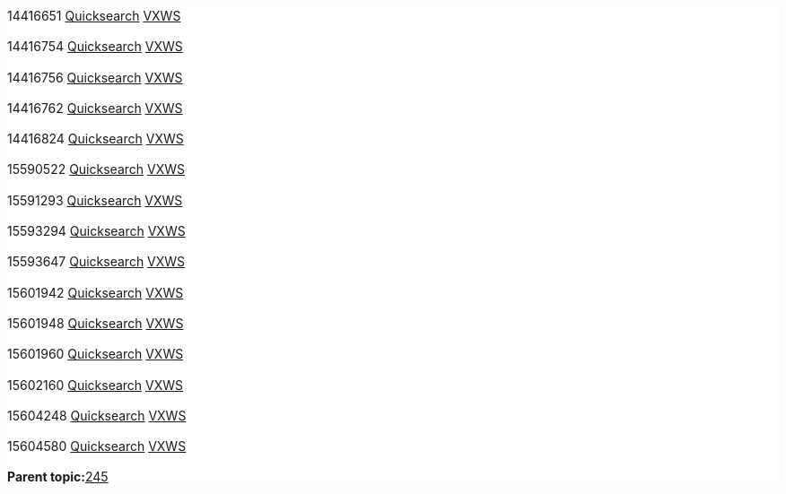 14416651 [Quicksearch](https://search.library.yale.edu/catalog/14416651) [VXWS](http://prodorbis.library.yale.edu:7014/vxws/GetHoldingsService?bibId=14416651)

14416754 [Quicksearch](https://search.library.yale.edu/catalog/14416754) [VXWS](http://prodorbis.library.yale.edu:7014/vxws/GetHoldingsService?bibId=14416754)

14416756 [Quicksearch](https://search.library.yale.edu/catalog/14416756) [VXWS](http://prodorbis.library.yale.edu:7014/vxws/GetHoldingsService?bibId=14416756)

14416762 [Quicksearch](https://search.library.yale.edu/catalog/14416762) [VXWS](http://prodorbis.library.yale.edu:7014/vxws/GetHoldingsService?bibId=14416762)

14416824 [Quicksearch](https://search.library.yale.edu/catalog/14416824) [VXWS](http://prodorbis.library.yale.edu:7014/vxws/GetHoldingsService?bibId=14416824)

15590522 [Quicksearch](https://search.library.yale.edu/catalog/15590522) [VXWS](http://prodorbis.library.yale.edu:7014/vxws/GetHoldingsService?bibId=15590522)

15591293 [Quicksearch](https://search.library.yale.edu/catalog/15591293) [VXWS](http://prodorbis.library.yale.edu:7014/vxws/GetHoldingsService?bibId=15591293)

15593294 [Quicksearch](https://search.library.yale.edu/catalog/15593294) [VXWS](http://prodorbis.library.yale.edu:7014/vxws/GetHoldingsService?bibId=15593294)

15593647 [Quicksearch](https://search.library.yale.edu/catalog/15593647) [VXWS](http://prodorbis.library.yale.edu:7014/vxws/GetHoldingsService?bibId=15593647)

15601942 [Quicksearch](https://search.library.yale.edu/catalog/15601942) [VXWS](http://prodorbis.library.yale.edu:7014/vxws/GetHoldingsService?bibId=15601942)

15601948 [Quicksearch](https://search.library.yale.edu/catalog/15601948) [VXWS](http://prodorbis.library.yale.edu:7014/vxws/GetHoldingsService?bibId=15601948)

15601960 [Quicksearch](https://search.library.yale.edu/catalog/15601960) [VXWS](http://prodorbis.library.yale.edu:7014/vxws/GetHoldingsService?bibId=15601960)

15602160 [Quicksearch](https://search.library.yale.edu/catalog/15602160) [VXWS](http://prodorbis.library.yale.edu:7014/vxws/GetHoldingsService?bibId=15602160)

15604248 [Quicksearch](https://search.library.yale.edu/catalog/15604248) [VXWS](http://prodorbis.library.yale.edu:7014/vxws/GetHoldingsService?bibId=15604248)

15604580 [Quicksearch](https://search.library.yale.edu/catalog/15604580) [VXWS](http://prodorbis.library.yale.edu:7014/vxws/GetHoldingsService?bibId=15604580)

**Parent topic:**[245](../../tags/245/245.md)

